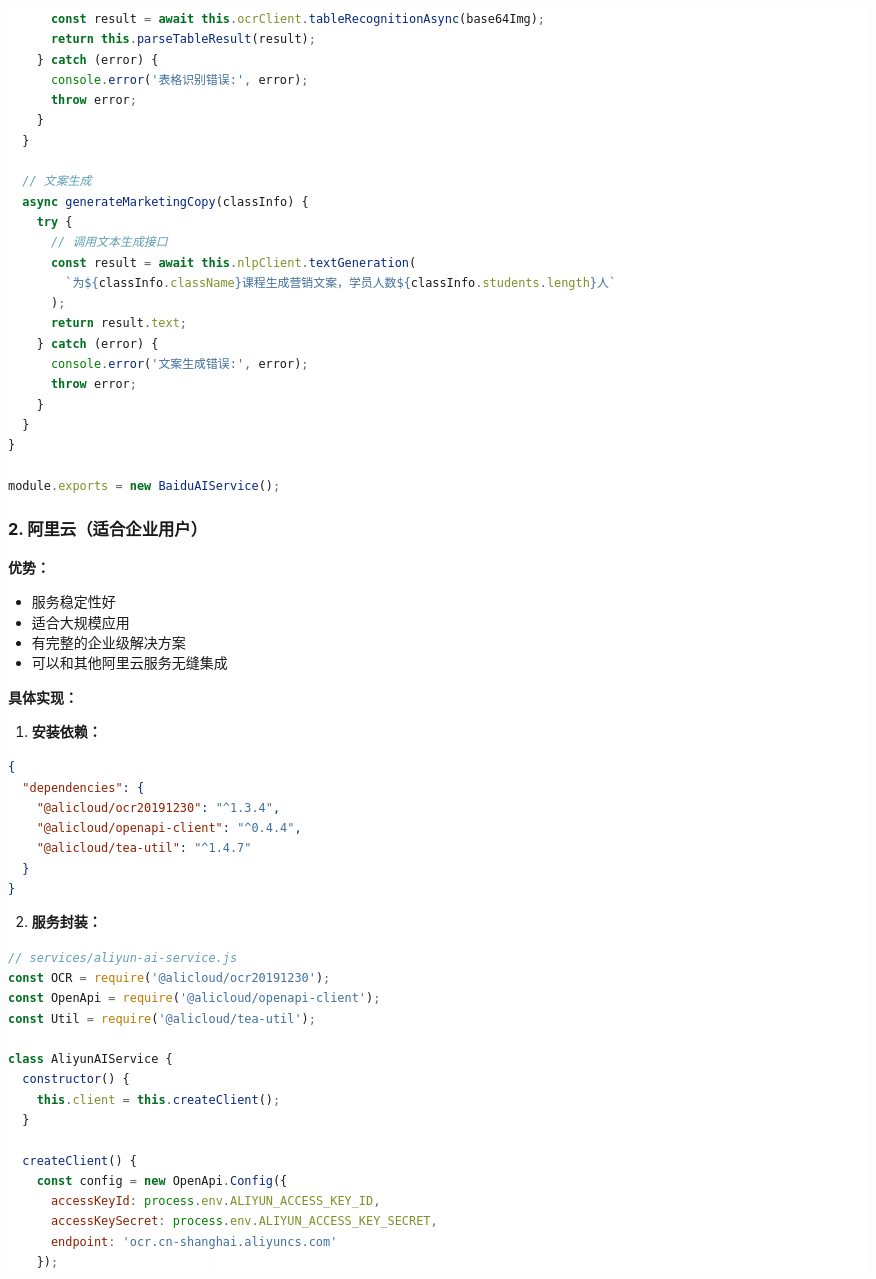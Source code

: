 ```javascript
      const result = await this.ocrClient.tableRecognitionAsync(base64Img);
      return this.parseTableResult(result);
    } catch (error) {
      console.error('表格识别错误:', error);
      throw error;
    }
  }

  // 文案生成
  async generateMarketingCopy(classInfo) {
    try {
      // 调用文本生成接口
      const result = await this.nlpClient.textGeneration(
        `为${classInfo.className}课程生成营销文案，学员人数${classInfo.students.length}人`
      );
      return result.text;
    } catch (error) {
      console.error('文案生成错误:', error);
      throw error;
    }
  }
}

module.exports = new BaiduAIService();
```

### 2. 阿里云（适合企业用户）

**优势：**
- 服务稳定性好
- 适合大规模应用
- 有完整的企业级解决方案
- 可以和其他阿里云服务无缝集成

**具体实现：**

1. **安装依赖：**
```json
{
  "dependencies": {
    "@alicloud/ocr20191230": "^1.3.4",
    "@alicloud/openapi-client": "^0.4.4",
    "@alicloud/tea-util": "^1.4.7"
  }
}
```

2. **服务封装：**
```javascript
// services/aliyun-ai-service.js
const OCR = require('@alicloud/ocr20191230');
const OpenApi = require('@alicloud/openapi-client');
const Util = require('@alicloud/tea-util');

class AliyunAIService {
  constructor() {
    this.client = this.createClient();
  }

  createClient() {
    const config = new OpenApi.Config({
      accessKeyId: process.env.ALIYUN_ACCESS_KEY_ID,
      accessKeySecret: process.env.ALIYUN_ACCESS_KEY_SECRET,
      endpoint: 'ocr.cn-shanghai.aliyuncs.com'
    });
```